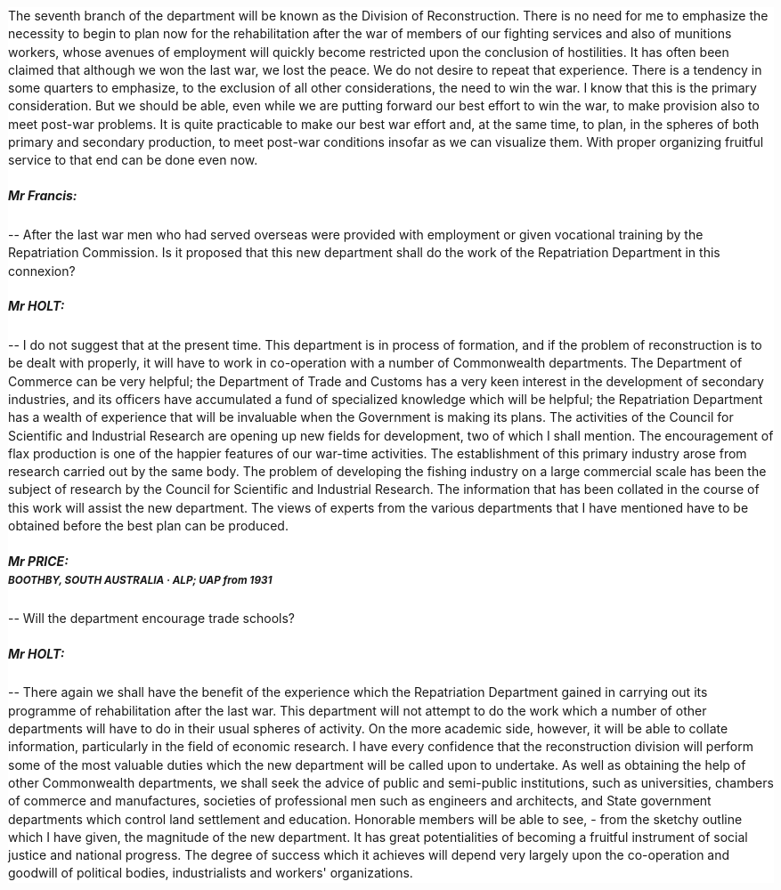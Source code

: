 The seventh branch of the department will be known as the Division of Reconstruction. There is no need for me to emphasize the necessity to begin to plan now for the rehabilitation after the war of members of our fighting services and also of munitions workers, whose avenues of employment will quickly become restricted upon the conclusion of hostilities. It has often been claimed that although we won the last war, we lost the peace. We do not desire to repeat that experience. There is a tendency in some quarters to emphasize, to the exclusion of all other considerations, the need to win the war. I know that this is the primary consideration. But we should be able, even while we are putting forward our best effort to win the war, to make provision also to meet post-war problems. It is quite practicable to make our best war effort and, at the same time, to plan, in the spheres of both primary and secondary production, to meet post-war conditions insofar as we can visualize them. With proper organizing fruitful service to that end can be done even now. 

##### Mr Francis:

-- After the last war men who had served overseas were provided with employment or given vocational training by the Repatriation Commission. Is it proposed that this new department shall do the work of the Repatriation Department in this connexion? 

##### Mr HOLT:

-- I do not suggest that at the present time. This department is in process of formation, and if the problem of reconstruction is to be dealt with properly, it will have to work in co-operation with a number of Commonwealth departments. The Department of Commerce can be very helpful; the Department of Trade and Customs has a very keen interest in the development of secondary industries, and its officers have accumulated a fund of specialized knowledge which will be helpful; the Repatriation Department has a wealth of experience that will be invaluable when the Government is making its plans. The activities  of the Council for Scientific and Industrial Research are opening up new fields for development, two of which I shall mention. The encouragement of flax production is one of the happier features of our war-time activities. The establishment of this primary industry arose from research carried out by the same body. The problem of developing the fishing industry on a large commercial scale has been the subject of research by the Council for Scientific and Industrial Research. The information that has been collated in the course of this work will assist the new department. The views of experts from the various departments that I have mentioned have to be obtained before the best plan can be produced. 

##### Mr PRICE:<br><small class="text-muted">BOOTHBY, SOUTH AUSTRALIA &middot; ALP; UAP from 1931</small>

--  Will the department encourage trade schools? 

##### Mr HOLT:

-- There again we shall have the benefit of the experience which the Repatriation Department gained in carrying out its programme of rehabilitation after the last war. This department will not attempt to do the work which a number of other departments will have to do in their usual spheres of activity. On the more academic side, however, it will be able to collate information, particularly in the field of economic research. I have every confidence that the reconstruction division will perform some of the most valuable duties which the new department will be called upon to undertake. As well as obtaining the help of other Commonwealth departments, we shall seek the advice of public and semi-public institutions, such as universities, chambers of commerce and manufactures, societies of professional men such as engineers and architects, and State government departments which control land settlement and education. Honorable members will be able to see, - from the sketchy outline which I have given, the magnitude of the new department. It has great potentialities of becoming a fruitful instrument of social justice and national progress. The degree of success which it achieves will depend very largely upon the co-operation and goodwill of political bodies, industrialists and workers' organizations. 
